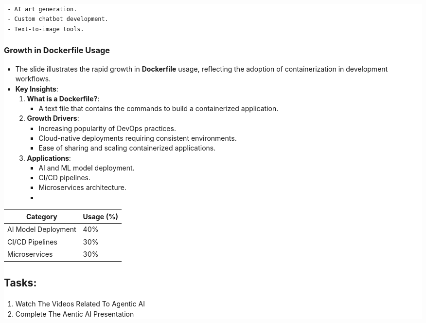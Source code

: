      - AI art generation.  
     - Custom chatbot development.  
     - Text-to-image tools.  

### **Growth in Dockerfile Usage**  
- The slide illustrates the rapid growth in **Dockerfile** usage, reflecting the adoption of containerization in development workflows.  
- **Key Insights**:  
  1. **What is a Dockerfile?**:  
     - A text file that contains the commands to build a containerized application.  
  2. **Growth Drivers**:  
     - Increasing popularity of DevOps practices.  
     - Cloud-native deployments requiring consistent environments.  
     - Ease of sharing and scaling containerized applications.  
  3. **Applications**:  
     - AI and ML model deployment.  
     - CI/CD pipelines.  
     - Microservices architecture.
     - 

| **Category**       | **Usage (%)** |
|---------------------|---------------|
| AI Model Deployment| 40%           |
| CI/CD Pipelines    | 30%           |
| Microservices      | 30%           |

  
## Tasks:
1. Watch The Videos Related To Agentic AI
2. Complete The Aentic AI Presentation
